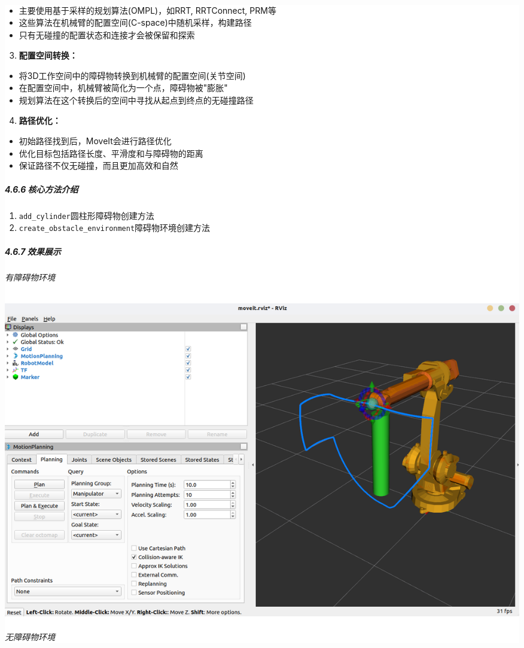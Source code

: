 - 主要使用基于采样的规划算法(OMPL)，如RRT, RRTConnect, PRM等
- 这些算法在机械臂的配置空间(C-space)中随机采样，构建路径
- 只有无碰撞的配置状态和连接才会被保留和探索
3. **配置空间转换：**
- 将3D工作空间中的障碍物转换到机械臂的配置空间(关节空间)
- 在配置空间中，机械臂被简化为一个点，障碍物被"膨胀"
- 规划算法在这个转换后的空间中寻找从起点到终点的无碰撞路径
4. **路径优化：**
- 初始路径找到后，MoveIt会进行路径优化
- 优化目标包括路径长度、平滑度和与障碍物的距离
- 保证路径不仅无碰撞，而且更加高效和自然
##### 4.6.6 核心方法介绍
1. `add_cylinder`圆柱形障碍物创建方法
2. `create_obstacle_environment`障碍物环境创建方法
##### 4.6.7 效果展示
###### 有障碍物环境
![alt text](assets/rviz9.png)
###### 无障碍物环境
